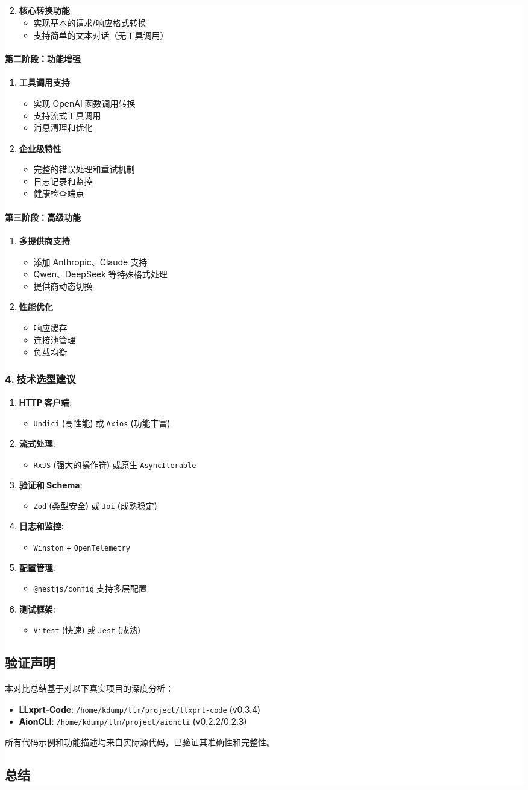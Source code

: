2. **核心转换功能**
   - 实现基本的请求/响应格式转换
   - 支持简单的文本对话（无工具调用）

#### 第二阶段：功能增强
1. **工具调用支持**
   - 实现 OpenAI 函数调用转换
   - 支持流式工具调用
   - 消息清理和优化

2. **企业级特性**
   - 完整的错误处理和重试机制
   - 日志记录和监控
   - 健康检查端点

#### 第三阶段：高级功能
1. **多提供商支持**
   - 添加 Anthropic、Claude 支持
   - Qwen、DeepSeek 等特殊格式处理
   - 提供商动态切换

2. **性能优化**
   - 响应缓存
   - 连接池管理
   - 负载均衡

### 4. 技术选型建议

1. **HTTP 客户端**:
   - `Undici` (高性能) 或 `Axios` (功能丰富)

2. **流式处理**:
   - `RxJS` (强大的操作符) 或原生 `AsyncIterable`

3. **验证和 Schema**:
   - `Zod` (类型安全) 或 `Joi` (成熟稳定)

4. **日志和监控**:
   - `Winston` + `OpenTelemetry`

5. **配置管理**:
   - `@nestjs/config` 支持多层配置

5. **测试框架**:
   - `Vitest` (快速) 或 `Jest` (成熟)

## 验证声明

本对比总结基于对以下真实项目的深度分析：
- **LLxprt-Code**: `/home/kdump/llm/project/llxprt-code` (v0.3.4)
- **AionCLI**: `/home/kdump/llm/project/aioncli` (v0.2.2/0.2.3)

所有代码示例和功能描述均来自实际源代码，已验证其准确性和完整性。

## 总结
